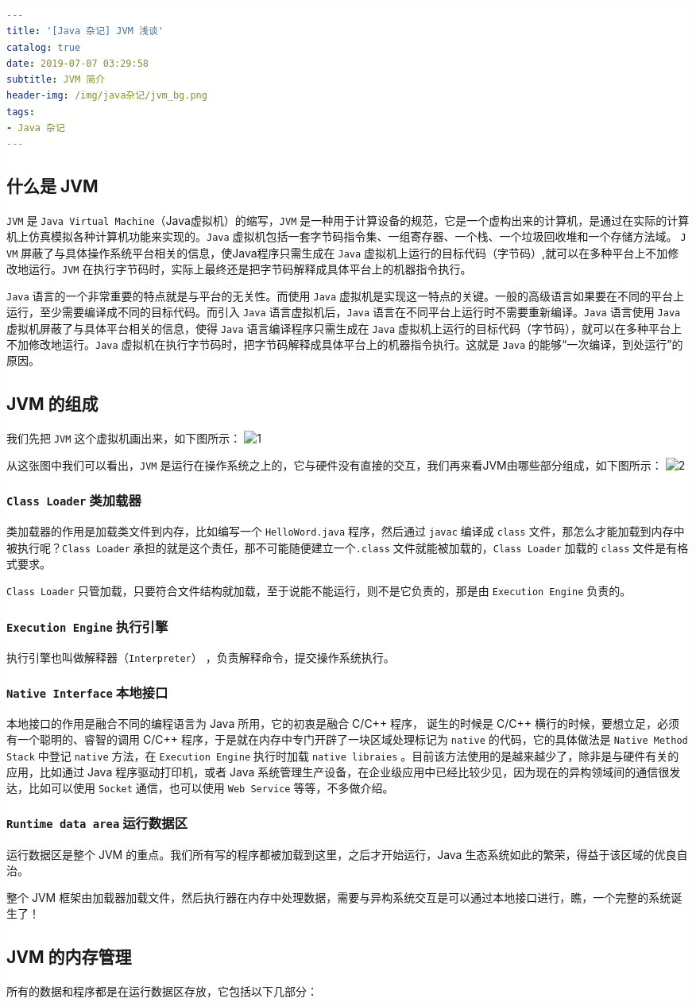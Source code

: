 ```yaml
---
title: '[Java 杂记] JVM 浅谈'
catalog: true
date: 2019-07-07 03:29:58
subtitle: JVM 简介
header-img: /img/java杂记/jvm_bg.png
tags:
- Java 杂记
---
```


## 什么是 JVM 

`JVM` 是 `Java Virtual Machine`（Java虚拟机）的缩写，`JVM` 是一种用于计算设备的规范，它是一个虚构出来的计算机，是通过在实际的计算机上仿真模拟各种计算机功能来实现的。`Java` 虚拟机包括一套字节码指令集、一组寄存器、一个栈、一个垃圾回收堆和一个存储方法域。 `JVM` 屏蔽了与具体操作系统平台相关的信息，使Java程序只需生成在 `Java` 虚拟机上运行的目标代码（字节码）,就可以在多种平台上不加修改地运行。`JVM` 在执行字节码时，实际上最终还是把字节码解释成具体平台上的机器指令执行。

`Java` 语言的一个非常重要的特点就是与平台的无关性。而使用 `Java` 虚拟机是实现这一特点的关键。一般的高级语言如果要在不同的平台上运行，至少需要编译成不同的目标代码。而引入 `Java` 语言虚拟机后，`Java` 语言在不同平台上运行时不需要重新编译。`Java` 语言使用 `Java` 虚拟机屏蔽了与具体平台相关的信息，使得 `Java` 语言编译程序只需生成在 `Java` 虚拟机上运行的目标代码（字节码），就可以在多种平台上不加修改地运行。`Java` 虚拟机在执行字节码时，把字节码解释成具体平台上的机器指令执行。这就是 `Java` 的能够“一次编译，到处运行”的原因。

## JVM 的组成

我们先把 `JVM` 这个虚拟机画出来，如下图所示：
![1](1.png)

从这张图中我们可以看出，`JVM` 是运行在操作系统之上的，它与硬件没有直接的交互，我们再来看JVM由哪些部分组成，如下图所示：
![2](2.png)

### `Class Loader` 类加载器
类加载器的作用是加载类文件到内存，比如编写一个 `HelloWord.java` 程序，然后通过 `javac` 编译成 `class` 文件，那怎么才能加载到内存中被执行呢？`Class Loader` 承担的就是这个责任，那不可能随便建立一个`.class` 文件就能被加载的，`Class Loader` 加载的 `class` 文件是有格式要求。

`Class Loader` 只管加载，只要符合文件结构就加载，至于说能不能运行，则不是它负责的，那是由 `Execution Engine` 负责的。

### `Execution Engine` 执行引擎
执行引擎也叫做解释器（`Interpreter`） ，负责解释命令，提交操作系统执行。

### `Native Interface` 本地接口
本地接口的作用是融合不同的编程语言为 Java 所用，它的初衷是融合 C/C++ 程序，  诞生的时候是 C/C++  横行的时候，要想立足，必须有一个聪明的、睿智的调用 C/C++ 程序，于是就在内存中专门开辟了一块区域处理标记为 `native`  的代码，它的具体做法是 `Native Method Stack` 中登记 `native` 方法，在 `Execution Engine` 执行时加载 `native libraies`  。目前该方法使用的是越来越少了，除非是与硬件有关的应用，比如通过 Java 程序驱动打印机，或者 Java 系统管理生产设备，在企业级应用中已经比较少见，因为现在的异构领域间的通信很发达，比如可以使用 `Socket` 通信，也可以使用 `Web Service` 等等，不多做介绍。

###  `Runtime data area` 运行数据区
运行数据区是整个 JVM  的重点。我们所有写的程序都被加载到这里，之后才开始运行，Java  生态系统如此的繁荣，得益于该区域的优良自治。

整个 JVM 框架由加载器加载文件，然后执行器在内存中处理数据，需要与异构系统交互是可以通过本地接口进行，瞧，一个完整的系统诞生了！

## JVM 的内存管理
所有的数据和程序都是在运行数据区存放，它包括以下几部分：
